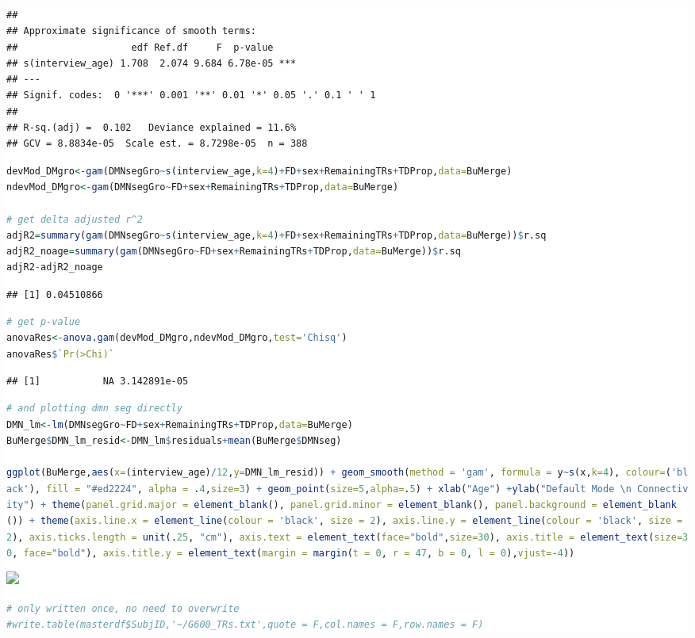     ## 
    ## Approximate significance of smooth terms:
    ##                    edf Ref.df     F  p-value    
    ## s(interview_age) 1.708  2.074 9.684 6.78e-05 ***
    ## ---
    ## Signif. codes:  0 '***' 0.001 '**' 0.01 '*' 0.05 '.' 0.1 ' ' 1
    ## 
    ## R-sq.(adj) =  0.102   Deviance explained = 11.6%
    ## GCV = 8.8834e-05  Scale est. = 8.7298e-05  n = 388

``` r
devMod_DMgro<-gam(DMNsegGro~s(interview_age,k=4)+FD+sex+RemainingTRs+TDProp,data=BuMerge)
ndevMod_DMgro<-gam(DMNsegGro~FD+sex+RemainingTRs+TDProp,data=BuMerge)

# get delta adjusted r^2
adjR2=summary(gam(DMNsegGro~s(interview_age,k=4)+FD+sex+RemainingTRs+TDProp,data=BuMerge))$r.sq
adjR2_noage=summary(gam(DMNsegGro~FD+sex+RemainingTRs+TDProp,data=BuMerge))$r.sq
adjR2-adjR2_noage
```

    ## [1] 0.04510866

``` r
# get p-value
anovaRes<-anova.gam(devMod_DMgro,ndevMod_DMgro,test='Chisq')
anovaRes$`Pr(>Chi)`
```

    ## [1]           NA 3.142891e-05

``` r
# and plotting dmn seg directly
DMN_lm<-lm(DMNsegGro~FD+sex+RemainingTRs+TDProp,data=BuMerge)
BuMerge$DMN_lm_resid<-DMN_lm$residuals+mean(BuMerge$DMNseg)

ggplot(BuMerge,aes(x=(interview_age)/12,y=DMN_lm_resid)) + geom_smooth(method = 'gam', formula = y~s(x,k=4), colour=('black'), fill = "#ed2224", alpha = .4,size=3) + geom_point(size=5,alpha=.5) + xlab("Age") +ylab("Default Mode \n Connectivity") + theme(panel.grid.major = element_blank(), panel.grid.minor = element_blank(), panel.background = element_blank()) + theme(axis.line.x = element_line(colour = 'black', size = 2), axis.line.y = element_line(colour = 'black', size = 2), axis.ticks.length = unit(.25, "cm"), axis.text = element_text(face="bold",size=30), axis.title = element_text(size=30, face="bold"), axis.title.y = element_text(margin = margin(t = 0, r = 47, b = 0, l = 0),vjust=-4))
```

![](Group_level_analysis_files/figure-gfm/unnamed-chunk-6-3.png)

``` r
# only written once, no need to overwrite
#write.table(masterdf$SubjID,'~/G600_TRs.txt',quote = F,col.names = F,row.names = F)
```

